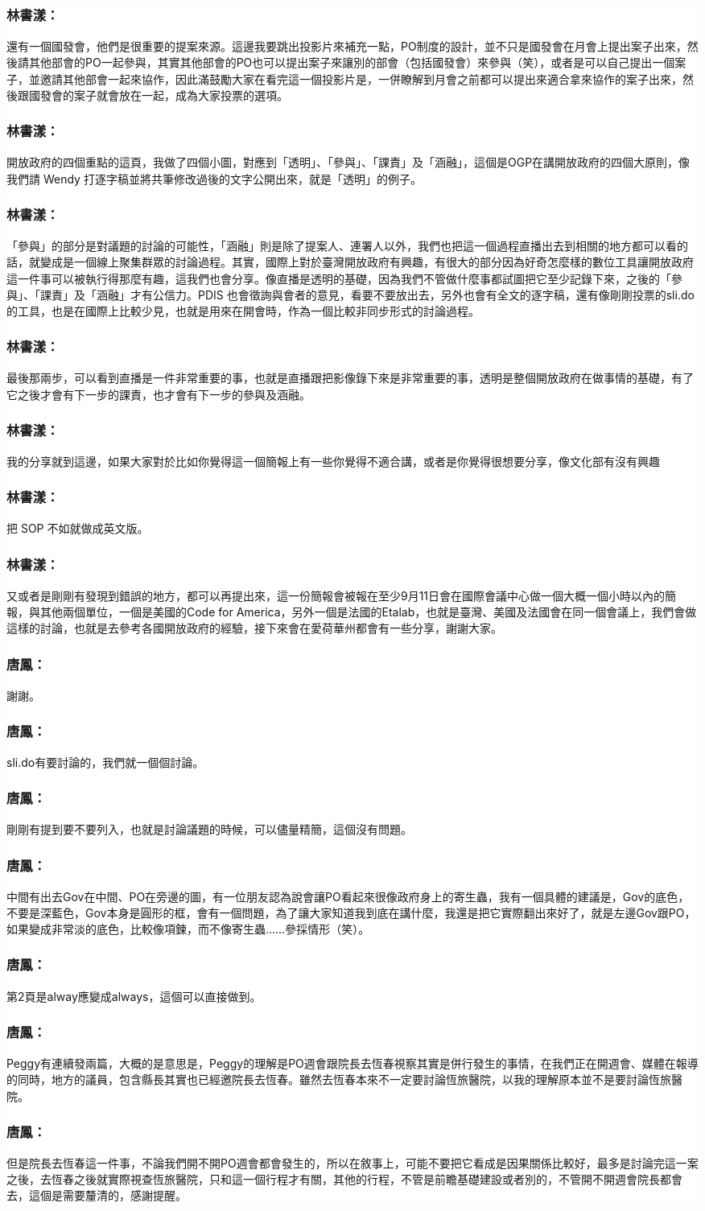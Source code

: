 ### 林書漾：
還有一個國發會，他們是很重要的提案來源。這邊我要跳出投影片來補充一點，PO制度的設計，並不只是國發會在月會上提出案子出來，然後請其他部會的PO一起參與，其實其他部會的PO也可以提出案子來讓別的部會（包括國發會）來參與（笑），或者是可以自己提出一個案子，並邀請其他部會一起來協作，因此滿鼓勵大家在看完這一個投影片是，一併瞭解到月會之前都可以提出來適合拿來協作的案子出來，然後跟國發會的案子就會放在一起，成為大家投票的選項。

### 林書漾：
開放政府的四個重點的這頁，我做了四個小圖，對應到「透明」、「參與」、「課責」及「涵融」，這個是OGP在講開放政府的四個大原則，像我們請 Wendy 打逐字稿並將共筆修改過後的文字公開出來，就是「透明」的例子。

### 林書漾：
「參與」的部分是對議題的討論的可能性，「涵融」則是除了提案人、連署人以外，我們也把這一個過程直播出去到相關的地方都可以看的話，就變成是一個線上聚集群眾的討論過程。其實，國際上對於臺灣開放政府有興趣，有很大的部分因為好奇怎麼樣的數位工具讓開放政府這一件事可以被執行得那麼有趣，這我們也會分享。像直播是透明的基礎，因為我們不管做什麼事都試圖把它至少記錄下來，之後的「參與」、「課責」及「涵融」才有公信力。PDIS 也會徵詢與會者的意見，看要不要放出去，另外也會有全文的逐字稿，還有像剛剛投票的sli.do的工具，也是在國際上比較少見，也就是用來在開會時，作為一個比較非同步形式的討論過程。

### 林書漾：
最後那兩步，可以看到直播是一件非常重要的事，也就是直播跟把影像錄下來是非常重要的事，透明是整個開放政府在做事情的基礎，有了它之後才會有下一步的課責，也才會有下一步的參與及涵融。

### 林書漾：
我的分享就到這邊，如果大家對於比如你覺得這一個簡報上有一些你覺得不適合講，或者是你覺得很想要分享，像文化部有沒有興趣

### 林書漾：
把 SOP 不如就做成英文版。

### 林書漾：
又或者是剛剛有發現到錯誤的地方，都可以再提出來，這一份簡報會被報在至少9月11日會在國際會議中心做一個大概一個小時以內的簡報，與其他兩個單位，一個是美國的Code for America，另外一個是法國的Etalab，也就是臺灣、美國及法國會在同一個會議上，我們會做這樣的討論，也就是去參考各國開放政府的經驗，接下來會在愛荷華州都會有一些分享，謝謝大家。

### 唐鳳：
謝謝。

### 唐鳳：
sli.do有要討論的，我們就一個個討論。

### 唐鳳：
剛剛有提到要不要列入，也就是討論議題的時候，可以儘量精簡，這個沒有問題。

### 唐鳳：
中間有出去Gov在中間、PO在旁邊的圖，有一位朋友認為說會讓PO看起來很像政府身上的寄生蟲，我有一個具體的建議是，Gov的底色，不要是深藍色，Gov本身是圓形的框，會有一個問題，為了讓大家知道我到底在講什麼，我還是把它實際翻出來好了，就是左邊Gov跟PO，如果變成非常淡的底色，比較像項鍊，而不像寄生蟲……參採情形（笑）。

### 唐鳳：
第2頁是alway應變成always，這個可以直接做到。

### 唐鳳：
Peggy有連續發兩篇，大概的是意思是，Peggy的理解是PO週會跟院長去恆春視察其實是併行發生的事情，在我們正在開週會、媒體在報導的同時，地方的議員，包含縣長其實也已經邀院長去恆春。雖然去恆春本來不一定要討論恆旅醫院，以我的理解原本並不是要討論恆旅醫院。

### 唐鳳：
但是院長去恆春這一件事，不論我們開不開PO週會都會發生的，所以在敘事上，可能不要把它看成是因果關係比較好，最多是討論完這一案之後，去恆春之後就實際視查恆旅醫院，只和這一個行程才有關，其他的行程，不管是前瞻基礎建設或者別的，不管開不開週會院長都會去，這個是需要釐清的，感謝提醒。
